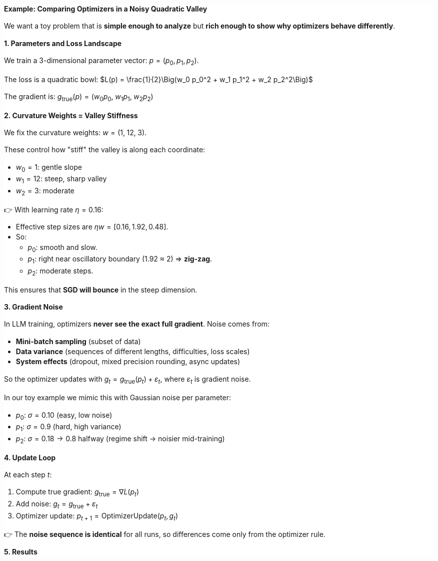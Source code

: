 **Example: Comparing Optimizers in a Noisy Quadratic Valley**

We want a toy problem that is **simple enough to analyze** but **rich enough to show why optimizers behave differently**.

**1. Parameters and Loss Landscape**

We train a 3-dimensional parameter vector: $p=(p_0,p_1,p_2)$.

The loss is a quadratic bowl:
$L(p) = \frac{1}{2}\Big(w_0 p_0^2 + w_1 p_1^2 + w_2 p_2^2\Big)$

The gradient is:
$g_{\text{true}}(p) = (w_0 p_0,\; w_1 p_1,\; w_2 p_2)$

**2. Curvature Weights = Valley Stiffness**

We fix the curvature weights: $w = (1,\;12,\;3)$.

These control how "stiff" the valley is along each coordinate:
- $w_0=1$: gentle slope
- $w_1=12$: steep, sharp valley  
- $w_2=3$: moderate

👉 With learning rate $\eta=0.16$:
- Effective step sizes are $\eta w = [0.16, 1.92, 0.48]$.
- So:
  - $p_0$: smooth and slow.
  - $p_1$: right near oscillatory boundary (1.92 ≈ 2) ⇒ **zig-zag**.
  - $p_2$: moderate steps.

This ensures that **SGD will bounce** in the steep dimension.

**3. Gradient Noise**

In LLM training, optimizers **never see the exact full gradient**. Noise comes from:
- **Mini-batch sampling** (subset of data)
- **Data variance** (sequences of different lengths, difficulties, loss scales)  
- **System effects** (dropout, mixed precision rounding, async updates)

So the optimizer updates with $g_t = g_{\text{true}}(p_t) + \varepsilon_t$, where $\varepsilon_t$ is gradient noise.

In our toy example we mimic this with Gaussian noise per parameter:
- $p_0$: $\sigma=0.10$ (easy, low noise)
- $p_1$: $\sigma=0.9$ (hard, high variance)
- $p_2$: $\sigma=0.18 \to 0.8$ halfway (regime shift → noisier mid-training)

**4. Update Loop**

At each step $t$:
1. Compute true gradient: $g_{\text{true}} = \nabla L(p_t)$
2. Add noise: $g_t = g_{\text{true}} + \varepsilon_t$
3. Optimizer update: $p_{t+1} = \text{OptimizerUpdate}(p_t, g_t)$

👉 The **noise sequence is identical** for all runs, so differences come only from the optimizer rule.

**5. Results**
